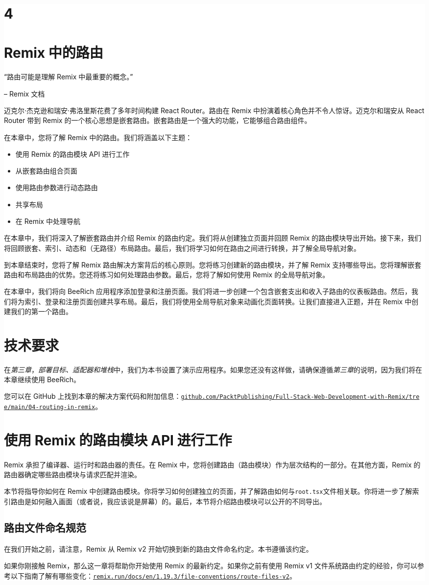 # 4

# Remix 中的路由

“路由可能是理解 Remix 中最重要的概念。”

– Remix 文档

迈克尔·杰克逊和瑞安·弗洛里斯花费了多年时间构建 React Router。路由在 Remix 中扮演着核心角色并不令人惊讶。迈克尔和瑞安从 React Router 带到 Remix 的一个核心思想是嵌套路由。嵌套路由是一个强大的功能，它能够组合路由组件。

在本章中，您将了解 Remix 中的路由。我们将涵盖以下主题：

+   使用 Remix 的路由模块 API 进行工作

+   从嵌套路由组合页面

+   使用路由参数进行动态路由

+   共享布局

+   在 Remix 中处理导航

在本章中，我们将深入了解嵌套路由并介绍 Remix 的路由约定。我们将从创建独立页面并回顾 Remix 的路由模块导出开始。接下来，我们将回顾嵌套、索引、动态和（无路径）布局路由。最后，我们将学习如何在路由之间进行转换，并了解全局导航对象。

到本章结束时，您将了解 Remix 路由解决方案背后的核心原则。您将练习创建新的路由模块，并了解 Remix 支持哪些导出。您将理解嵌套路由和布局路由的优势。您还将练习如何处理路由参数。最后，您将了解如何使用 Remix 的全局导航对象。

在本章中，我们将向 BeeRich 应用程序添加登录和注册页面。我们将进一步创建一个包含嵌套支出和收入子路由的仪表板路由。然后，我们将为索引、登录和注册页面创建共享布局。最后，我们将使用全局导航对象来动画化页面转换。让我们直接进入正题，并在 Remix 中创建我们的第一个路由。

# 技术要求

在*第三章*，*部署目标、适配器和堆栈*中，我们为本书设置了演示应用程序。如果您还没有这样做，请确保遵循*第三章*的说明，因为我们将在本章继续使用 BeeRich。

您可以在 GitHub 上找到本章的解决方案代码和附加信息：[`github.com/PacktPublishing/Full-Stack-Web-Development-with-Remix/tree/main/04-routing-in-remix`](https://github.com/PacktPublishing/Full-Stack-Web-Development-with-Remix/tree/main/04-routing-in-remix)。

# 使用 Remix 的路由模块 API 进行工作

Remix 承担了编译器、运行时和路由器的责任。在 Remix 中，您将创建路由（路由模块）作为层次结构的一部分。在其他方面，Remix 的路由器确定哪些路由模块与请求匹配并渲染。

本节将指导你如何在 Remix 中创建路由模块。你将学习如何创建独立的页面，并了解路由如何与`root.tsx`文件相关联。你将进一步了解索引路由是如何融入画面（或者说，我应该说是屏幕）的。最后，本节将介绍路由模块可以公开的不同导出。

## 路由文件命名规范

在我们开始之前，请注意，Remix 从 Remix v2 开始切换到新的路由文件命名约定。本书遵循该约定。

如果你刚接触 Remix，那么这一章将帮助你开始使用 Remix 的最新约定。如果你之前有使用 Remix v1 文件系统路由约定的经验，你可以参考以下指南了解有哪些变化：[`remix.run/docs/en/1.19.3/file-conventions/route-files-v2`](https://remix.run/docs/en/1.19.3/file-conventions/route-files-v2)。
